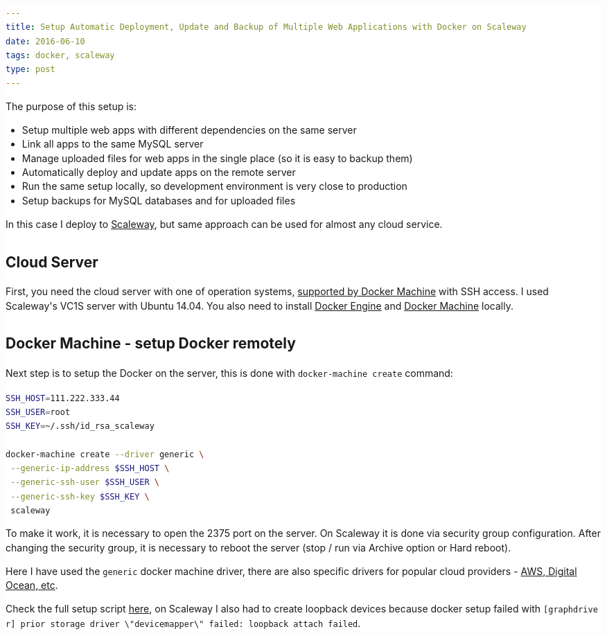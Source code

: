 ```yaml
---
title: Setup Automatic Deployment, Update and Backup of Multiple Web Applications with Docker on Scaleway
date: 2016-06-10
tags: docker, scaleway
type: post
---
```


The purpose of this setup is:

- Setup multiple web apps with different dependencies on the same server
- Link all apps to the same MySQL server
- Manage uploaded files for web apps in the single place (so it is easy to backup them)
- Automatically deploy and update apps on the remote server
- Run the same setup locally, so development environment is very close to production
- Setup backups for MySQL databases and for uploaded files

In this case I deploy to [Scaleway](https://scaleway.com), but same approach can be used for almost any cloud service.


## Cloud Server

First, you need the cloud server with one of operation systems, [supported by Docker Machine](https://docs.docker.com/machine/drivers/os-base/) with SSH access.
I used Scaleway's VC1S server with Ubuntu 14.04.
You also need to install [Docker Engine](https://docs.docker.com/engine/installation/linux/ubuntulinux/) and [Docker Machine](https://docs.docker.com/machine/install-machine/) locally.

## Docker Machine - setup Docker remotely

Next step is to setup the Docker on the server, this is done with `docker-machine create` command:

```bash
SSH_HOST=111.222.333.44
SSH_USER=root
SSH_KEY=~/.ssh/id_rsa_scaleway

docker-machine create --driver generic \
 --generic-ip-address $SSH_HOST \
 --generic-ssh-user $SSH_USER \
 --generic-ssh-key $SSH_KEY \
 scaleway
```

To make it work, it is necessary to open the 2375 port on the server. On Scaleway it is done via security group configuration. After changing the security group, it is necessary to reboot the server (stop / run via Archive option or Hard reboot).

Here I have used the `generic` docker machine driver, there are also specific drivers for popular cloud providers - [AWS, Digital Ocean, etc](https://docs.docker.com/machine/drivers/).

Check the full setup script [here](files/scaleway-docker/init-docker.sh), on Scaleway I also had to create loopback devices because docker setup failed with `[graphdriver] prior storage driver \"devicemapper\" failed: loopback attach failed`.

